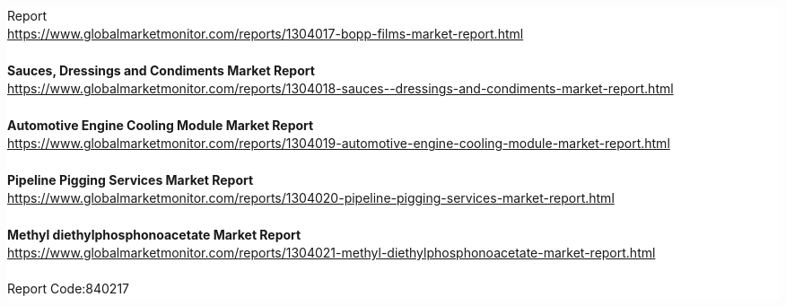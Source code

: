 Report</strong><br /><a href="https://www.globalmarketmonitor.com/reports/1304017-bopp-films-market-report.html">https://www.globalmarketmonitor.com/reports/1304017-bopp-films-market-report.html</a><br /><br /><strong>Sauces, Dressings and Condiments Market Report</strong><br /><a href="https://www.globalmarketmonitor.com/reports/1304018-sauces--dressings-and-condiments-market-report.html">https://www.globalmarketmonitor.com/reports/1304018-sauces--dressings-and-condiments-market-report.html</a><br /><br /><strong>Automotive Engine Cooling Module Market Report</strong><br /><a href="https://www.globalmarketmonitor.com/reports/1304019-automotive-engine-cooling-module-market-report.html">https://www.globalmarketmonitor.com/reports/1304019-automotive-engine-cooling-module-market-report.html</a><br /><br /><strong>Pipeline Pigging Services Market Report</strong><br /><a href="https://www.globalmarketmonitor.com/reports/1304020-pipeline-pigging-services-market-report.html">https://www.globalmarketmonitor.com/reports/1304020-pipeline-pigging-services-market-report.html</a><br /><br /><strong>Methyl diethylphosphonoacetate Market Report</strong><br /><a href="https://www.globalmarketmonitor.com/reports/1304021-methyl-diethylphosphonoacetate-market-report.html">https://www.globalmarketmonitor.com/reports/1304021-methyl-diethylphosphonoacetate-market-report.html</a><br /><br />Report Code:840217</p>
